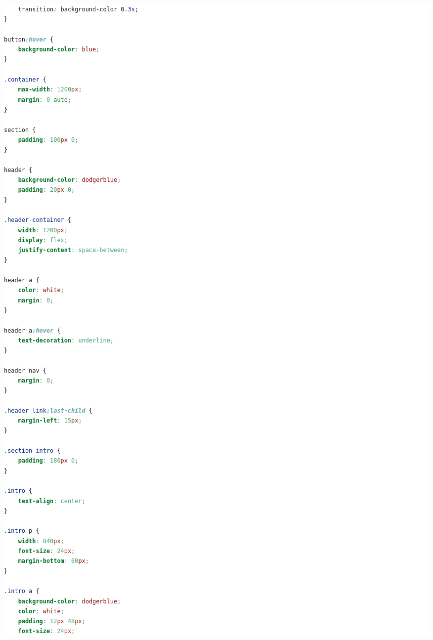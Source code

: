 ```css
	transition: background-color 0.3s;
}

button:hover {
	background-color: blue;
}

.container {
	max-width: 1200px;
	margin: 0 auto;
}

section {
	padding: 100px 0;
}

header {
	background-color: dodgerblue;
	padding: 20px 0;
}

.header-container {
	width: 1200px;
	display: flex;
	justify-content: space-between;
}

header a {
	color: white;
	margin: 0;
}

header a:hover {
	text-decoration: underline;
}

header nav {
	margin: 0;
}

.header-link:last-child {
	margin-left: 15px;
}

.section-intro {
	padding: 180px 0;
}

.intro {
	text-align: center;
}

.intro p {
	width: 840px;
	font-size: 24px;
	margin-bottom: 60px;
}

.intro a {
    background-color: dodgerblue;
    color: white;
    padding: 12px 48px;
    font-size: 24px;
```